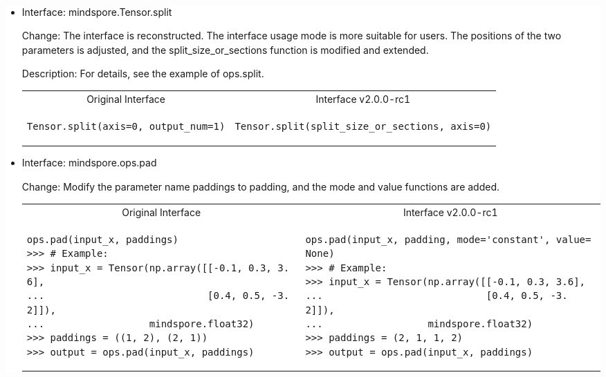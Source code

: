 - Interface: mindspore.Tensor.split

  Change: The interface is reconstructed. The interface usage mode is more suitable for users. The positions of the two parameters is adjusted, and the split_size_or_sections function is modified and extended.

  Description: For details, see the example of ops.split.

  <table>
  <tr>
  <td style="text-align:center"> Original Interface </td> <td style="text-align:center"> Interface v2.0.0-rc1 </td>
  </tr>
  <tr>
  <td><pre>
  Tensor.split(axis=0, output_num=1)
  </pre>
  </td>
  <td><pre>
  Tensor.split(split_size_or_sections, axis=0)
  </pre>
  </td>
  </tr>
  </table>

- Interface: mindspore.ops.pad

  Change: Modify the parameter name paddings to padding, and the mode and value functions are added.

  <table>
  <tr>
  <td style="text-align:center"> Original Interface </td> <td style="text-align:center"> Interface v2.0.0-rc1 </td>
  </tr>
  <tr>
  <td><pre>
  ops.pad(input_x, paddings)
  >>> # Example:
  >>> input_x = Tensor(np.array([[-0.1, 0.3, 3.6],
  ...                            [0.4, 0.5, -3.2]]),
  ...                  mindspore.float32)
  >>> paddings = ((1, 2), (2, 1))
  >>> output = ops.pad(input_x, paddings)
  </pre>
  </td>
  <td><pre>
  ops.pad(input_x, padding, mode='constant', value=None)
  >>> # Example:
  >>> input_x = Tensor(np.array([[-0.1, 0.3, 3.6],
  ...                            [0.4, 0.5, -3.2]]),
  ...                  mindspore.float32)
  >>> paddings = (2, 1, 1, 2)
  >>> output = ops.pad(input_x, paddings)
  </pre>
  </td>
  </tr>
  </table>
